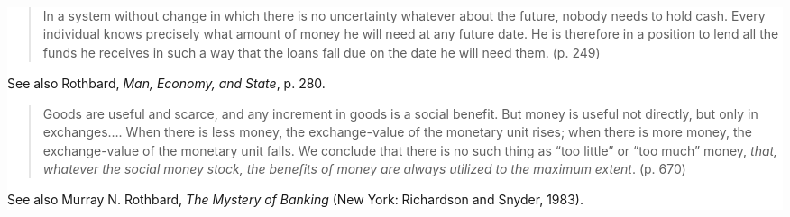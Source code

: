 [^7]: The claim that involuntary unemployment is possible in the framework of a private property economy as characterized above is due to an elementary logical-conceptual confusion: It ignores the fact that employment is a two-party affair; i.e., an exchange which, like any voluntary exchange, can only take place if it is deemed *mutually*, *bilaterally* beneficial. It makes no more sense to classify someone as involuntarily unemployed if he cannot find anybody willing to meet his unilaterally fixed demands for employment, than to call a person in search of a wife, a house, or a Mercedes involuntarily wifeless, homeless, or Mercedesless because no one wants to marry him or supply him with a house or a Mercedes *at terms which this person has unilaterally determined as agreeable to him.* Absurdity and contradiction would result if one were to do so. For then one would not only have to accept, as the other side of the same coin, that the boycotting employer, woman, or owner of a house or a Mercedes in turn would have to be regarded as an involuntary *non*employer, *non*wife, or *non*trader of a house or a Mercedes *because his/her unilateral demands had not been met by the wouldbe employee, would-be husband, or would-be house or Mercedes owner just as much as they had not met his*. Moreover, with both the would-be employee as well as the would-be employer classified as involuntarily being what they are because no mutual agreement had been reached between them, to create “voluntary employment” would imply coercing either one or both parties to accept an exchange whose terms one or both of them regard as unacceptable. Hence, to say involuntary unemployment is possible on the unhampered market is to say coercion means voluntariness and voluntariness coercion, which is nonsense.

[^8]: See Mises, *Human Action*, pp. 244–50.

> In a system without change in which there is no uncertainty whatever about the future, nobody needs to hold cash. Every individual knows precisely what amount of money he will need at any future date. He is therefore in a position to lend all the funds he receives in such a way that the loans fall due on the date he will need them. (p. 249)

See also Rothbard, *Man, Economy, and State*, p. 280.

[^9]: Ludwig von Mises, *The Theory of Money and Credit* (Irvington, N.Y.: Foundation for Economic Education, 1971), pp. 32–33; see also Carl Menger, *Principles of Economics* (New York: New York University Press, 1981); idem, *Geld*, in Carl Menger, *Gesammelte Werke*, ed. F.A. Hayek (Tübingen: Mohr, 1970), vol. 4.

[^10]: See Rothbard, *Man, Economy, and State*, pp. 669–71.

> Goods are useful and scarce, and any increment in goods is a social benefit. But money is useful not directly, but only in exchanges…. When there is less money, the exchange-value of the monetary unit rises; when there is more money, the exchange-value of the monetary unit falls. We conclude that there is no such thing as “too little” or “too much” money, *that, whatever the social money stock, the benefits of money are always utilized to the maximum extent*. (p. 670)

See also Murray N. Rothbard, *The Mystery of Banking* (New York: Richardson and Snyder, 1983).


[^1]: See in particular Ludwig von Mises, *Human Action* (Chicago: Regnery, 1966); Murray N. Rothbard, *Man, Economy, and State* (Los Angeles: Nash, 1970).
[^2]: See on the foundations of economics Ludwig von Mises, *Epistemological Problems of Economics* (New York: New York University Press, 1981); idem, *Theory and History* (Auburn, Ala.: Ludwig von Mises Institute, 1985); idem, *The Ultimate Foundation of Economic Science* (Kansas City: Sheed Andrews and McMeel, 1978); Murray N. Rothbard, *Individualism and the Philosophy of the Social Sciences* (San Francisco: Cato Institute, 1979); Hans-Hermann Hoppe, *Kritik der kausalwissenschaftlichen Sozialforschung. Untersuchugen zur Grundlegung von Soziologie und Ökonomie* (Opladen: Westdeutscher Verlag, 1983); idem, *Praxeology and Economic Science* (Auburn, Ala.: Ludwig von Mises Institute, 1988).
[^3]: John Maynard Keynes, *The General Theory of Employment, Interest, and Money* (New York: Harcourt, Brace and World, 1964), esp. chap. 23.
[^4]: Mises, *Human Action*, p. 599.
[^5]: Ibid., p. 611.
[^6]: On time preference, see the following section 1.3.